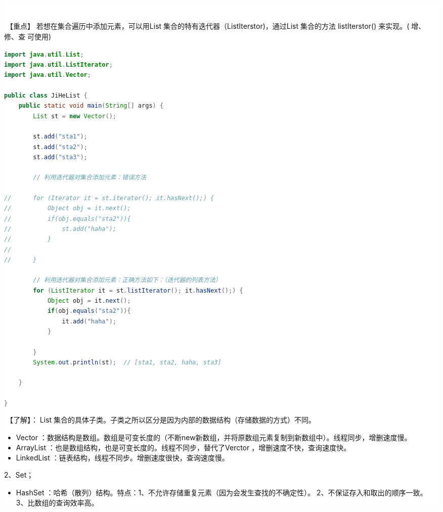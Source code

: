 ​	

​	【重点】 若想在集合遍历中添加元素，可以用List 集合的特有迭代器（ListIterstor)，通过List 集合的方法 listIterstor() 来实现。( 增、修、查 可使用)

~~~java
import java.util.List;
import java.util.ListIterator;
import java.util.Vector;

public class JiHeList {
	public static void main(String[] args) {
		List st = new Vector();
		
		st.add("sta1");
		st.add("sta2");
		st.add("sta3");
		
		// 利用迭代器对集合添加元素：错误方法
		
//		for (Iterator it = st.iterator(); it.hasNext();) {
//			Object obj = it.next();
//			if(obj.equals("sta2")){
//				st.add("haha");
//			}
//			
//		}
		
		// 利用迭代器对集合添加元素：正确方法如下：（迭代器的列表方法）
		for (ListIterator it = st.listIterator(); it.hasNext();) {
			Object obj = it.next();
			if(obj.equals("sta2")){
				it.add("haha");
			}
			
		}
		System.out.println(st);  // [sta1, sta2, haha, sta3]
			
	}

}
~~~



​	【了解】： List 集合的具体子类。子类之所以区分是因为内部的数据结构（存储数据的方式）不同。

* Vector ：数据结构是数组。数组是可变长度的（不断new新数组，并将原数组元素复制到新数组中）。线程同步，增删速度慢。
* ArrayList ：也是数组结构，也是可变长度的。线程不同步，替代了Verctor ，增删速度不快，查询速度快。
* LinkedList ：链表结构，线程不同步。增删速度很快，查询速度慢。



2、Set；

* HashSet ：哈希（散列）结构。特点：1、不允许存储重复元素（因为会发生查找的不确定性）。 2、不保证存入和取出的顺序一致。 3、比数组的查询效率高。
